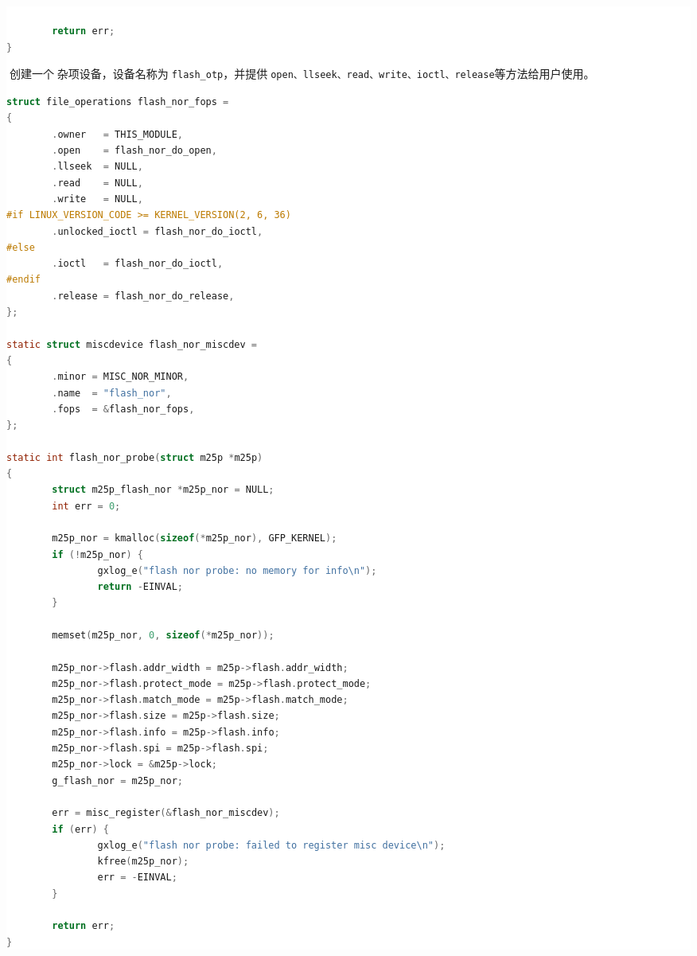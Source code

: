 ```c

        return err;
}
```

​		创建一个 杂项设备，设备名称为 `flash_otp`，并提供 `open、llseek、read、write、ioctl、release`等方法给用户使用。

```c
struct file_operations flash_nor_fops =
{
        .owner   = THIS_MODULE,
        .open    = flash_nor_do_open,
        .llseek  = NULL,
        .read    = NULL,
        .write   = NULL,
#if LINUX_VERSION_CODE >= KERNEL_VERSION(2, 6, 36)
        .unlocked_ioctl = flash_nor_do_ioctl,
#else
        .ioctl   = flash_nor_do_ioctl,
#endif
        .release = flash_nor_do_release,
};

static struct miscdevice flash_nor_miscdev =
{
        .minor = MISC_NOR_MINOR,
        .name  = "flash_nor",
        .fops  = &flash_nor_fops,
};
                                                                                                               
static int flash_nor_probe(struct m25p *m25p)
{
        struct m25p_flash_nor *m25p_nor = NULL;
        int err = 0;

        m25p_nor = kmalloc(sizeof(*m25p_nor), GFP_KERNEL);
        if (!m25p_nor) {
                gxlog_e("flash nor probe: no memory for info\n");
                return -EINVAL;
        }

        memset(m25p_nor, 0, sizeof(*m25p_nor));

        m25p_nor->flash.addr_width = m25p->flash.addr_width;
        m25p_nor->flash.protect_mode = m25p->flash.protect_mode;
        m25p_nor->flash.match_mode = m25p->flash.match_mode;
        m25p_nor->flash.size = m25p->flash.size;
        m25p_nor->flash.info = m25p->flash.info;
        m25p_nor->flash.spi = m25p->flash.spi;
        m25p_nor->lock = &m25p->lock;
        g_flash_nor = m25p_nor;

        err = misc_register(&flash_nor_miscdev);
        if (err) {
                gxlog_e("flash nor probe: failed to register misc device\n");
                kfree(m25p_nor);
                err = -EINVAL;
        }

        return err;
}


```
